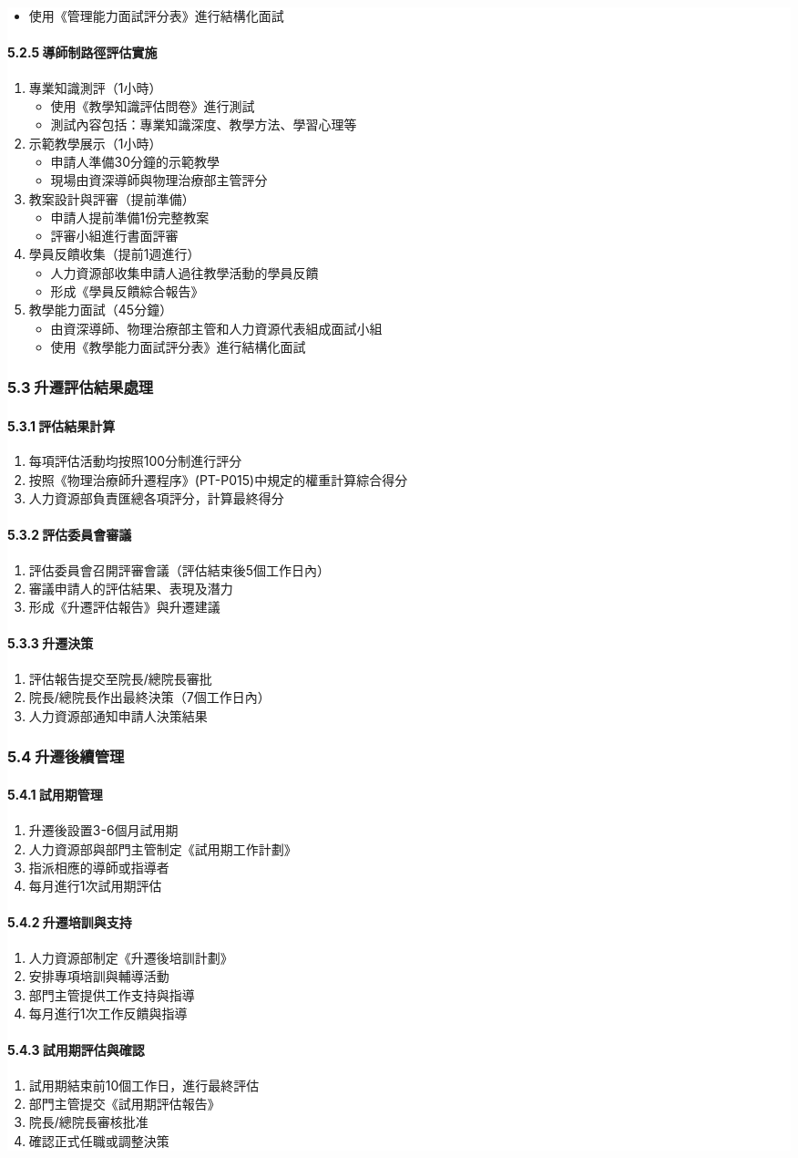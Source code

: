    - 使用《管理能力面試評分表》進行結構化面試

#### 5.2.5 導師制路徑評估實施
1. 專業知識測評（1小時）
   - 使用《教學知識評估問卷》進行測試
   - 測試內容包括：專業知識深度、教學方法、學習心理等
2. 示範教學展示（1小時）
   - 申請人準備30分鐘的示範教學
   - 現場由資深導師與物理治療部主管評分
3. 教案設計與評審（提前準備）
   - 申請人提前準備1份完整教案
   - 評審小組進行書面評審
4. 學員反饋收集（提前1週進行）
   - 人力資源部收集申請人過往教學活動的學員反饋
   - 形成《學員反饋綜合報告》
5. 教學能力面試（45分鐘）
   - 由資深導師、物理治療部主管和人力資源代表組成面試小組
   - 使用《教學能力面試評分表》進行結構化面試

### 5.3 升遷評估結果處理

#### 5.3.1 評估結果計算
1. 每項評估活動均按照100分制進行評分
2. 按照《物理治療師升遷程序》(PT-P015)中規定的權重計算綜合得分
3. 人力資源部負責匯總各項評分，計算最終得分

#### 5.3.2 評估委員會審議
1. 評估委員會召開評審會議（評估結束後5個工作日內）
2. 審議申請人的評估結果、表現及潛力
3. 形成《升遷評估報告》與升遷建議

#### 5.3.3 升遷決策
1. 評估報告提交至院長/總院長審批
2. 院長/總院長作出最終決策（7個工作日內）
3. 人力資源部通知申請人決策結果

### 5.4 升遷後續管理

#### 5.4.1 試用期管理
1. 升遷後設置3-6個月試用期
2. 人力資源部與部門主管制定《試用期工作計劃》
3. 指派相應的導師或指導者
4. 每月進行1次試用期評估

#### 5.4.2 升遷培訓與支持
1. 人力資源部制定《升遷後培訓計劃》
2. 安排專項培訓與輔導活動
3. 部門主管提供工作支持與指導
4. 每月進行1次工作反饋與指導

#### 5.4.3 試用期評估與確認
1. 試用期結束前10個工作日，進行最終評估
2. 部門主管提交《試用期評估報告》
3. 院長/總院長審核批准
4. 確認正式任職或調整決策
